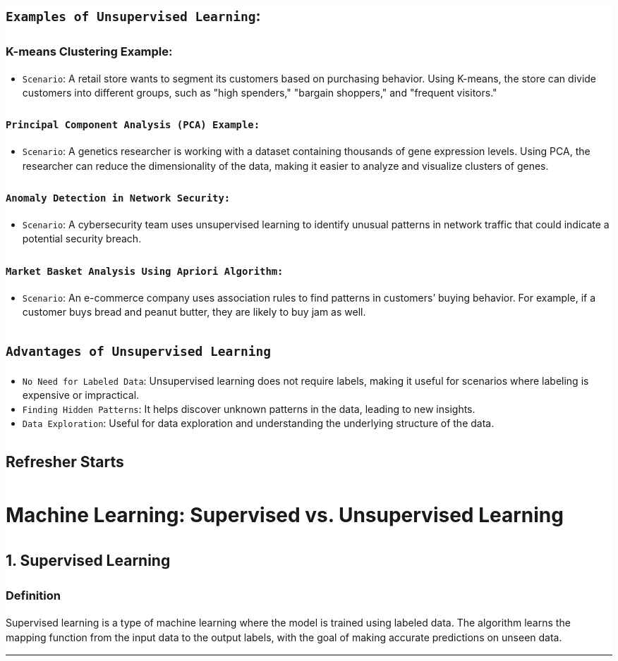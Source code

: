 
## `Examples of Unsupervised Learning`:

### K-means Clustering Example:

- `Scenario`: A retail store wants to segment its customers based on purchasing behavior. Using K-means, the store can divide customers into different groups, such as "high spenders," "bargain shoppers," and "frequent visitors."


### `Principal Component Analysis (PCA) Example:`

- `Scenario`: A genetics researcher is working with a dataset containing thousands of gene expression levels. Using PCA, the researcher can reduce the dimensionality of the data, making it easier to analyze and visualize clusters of genes.


### `Anomaly Detection in Network Security:`
- `Scenario`: A cybersecurity team uses unsupervised learning to identify unusual patterns in network traffic that could indicate a potential security breach.


### `Market Basket Analysis Using Apriori Algorithm:`
- `Scenario`: An e-commerce company uses association rules to find patterns in customers’ buying behavior. For example, if a customer buys bread and peanut butter, they are likely to buy jam as well.

## `Advantages of Unsupervised Learning`
- `No Need for Labeled Data`: Unsupervised learning does not require labels, making it useful for scenarios where labeling is expensive or impractical.
- `Finding Hidden Patterns`: It helps discover unknown patterns in the data, leading to new insights.
- `Data Exploration`: Useful for data exploration and understanding the underlying structure of the data.













## Refresher Starts

# Machine Learning: Supervised vs. Unsupervised Learning

## 1. Supervised Learning

### Definition
Supervised learning is a type of machine learning where the model is trained using labeled data. The algorithm learns the mapping function from the input data to the output labels, with the goal of making accurate predictions on unseen data.

---